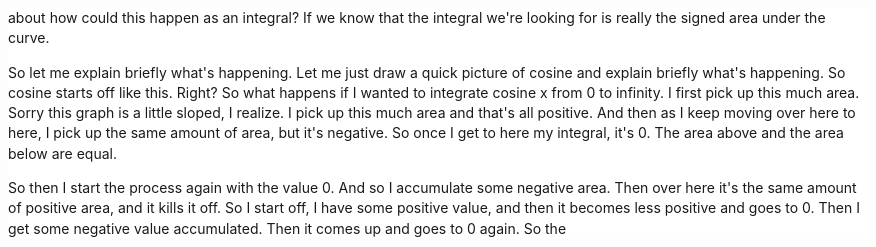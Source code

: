   <span m='210880'>about</span> <span m='211560'>how</span> <span m='212510'>could</span>
  <span m='212730'>this</span> <span m='212940'>happen</span> <span m='213820'>as</span>
  <span m='214050'>an</span> <span m='214240'>integral?</span> <span m='215460'>If
  we know that the</span> <span m='215700'>integral</span> <span m='216090'>we're</span>
  <span m='216240'>looking</span> <span m='216590'>for</span> <span m='216850'>is</span>
  <span m='216930'>really</span> <span m='217240'>the</span> <span m='217750'>signed</span>
  <span m='218260'>area</span> <span m='218640'>under</span> <span m='218850'>the</span>
  <span m='218950'>curve.</span> </p><p><span m='219810'>So</span> <span m='220000'>let</span>
  <span m='220150'>me</span> <span m='220280'>explain</span> <span m='221020'>briefly</span>
  <span m='222290'>what's</span> <span m='222580'>happening.</span> <span m='223190'>Let</span>
  <span m='223290'>me</span> <span m='223380'>just</span> <span m='223580'>draw</span>
  <span m='223990'>a</span> <span m='224290'>quick</span> <span m='224650'>picture</span>
  <span m='225030'>of</span> <span m='225120'>cosine</span> <span m='225420'>and</span>
  <span m='225720'>explain</span> <span m='226070'>briefly</span> <span m='226460'>what's</span>
  <span m='226630'>happening.</span> <span m='227480'>So</span> <span m='227620'>cosine</span>
  <span m='228200'>starts</span> <span m='228570'>off</span> <span m='230430'>like</span>
  <span m='230580'>this. Right?</span> <span m='232510'>So</span> <span m='232750'>what</span>
  <span m='233160'>happens</span> <span m='233620'>if</span> <span m='233710'>I</span>
  <span m='233850'>wanted</span> <span m='234140'>to</span> <span m='234200'>integrate</span>
  <span m='234780'>cosine</span> <span m='235105'>x</span> <span m='235430'>from</span>
  <span m='235560'>0</span> <span m='235770'>to</span> <span m='235900'>infinity.</span>
  <span m='236680'>I</span> <span m='236940'>first</span> <span m='237310'>pick</span>
  <span m='237490'>up</span> <span m='237620'>this</span> <span m='237790'>much</span>
  <span m='237990'>area.</span> <span m='238790'>Sorry</span> <span m='239030'>this</span>
  <span m='239140'>graph</span> <span m='239570'>is a</span> <span m='239650'>little</span>
  <span m='239870'>sloped,</span> <span m='240110'>I</span> <span m='240390'>realize.</span>
  <span m='240780'>I</span> <span m='240850'>pick</span> <span m='241060'>up</span>
  <span m='241210'>this</span> <span m='241400'>much</span> <span m='241620'>area</span>
  <span m='242340'>and</span> <span m='242450'>that's</span> <span m='242630'>all</span>
  <span m='242760'>positive.</span> <span m='244600'>And then</span> <span m='244760'>as
  I</span> <span m='245010'>keep</span> <span m='245210'>moving</span> <span m='245510'>over</span>
  <span m='245720'>here</span> <span m='246420'>to</span> <span m='246520'>here,</span>
  <span m='246790'>I</span> <span m='246850'>pick</span> <span m='247110'>up</span>
  <span m='247540'>the</span> <span m='247690'>same</span> <span m='248060'>amount</span>
  <span m='248330'>of</span> <span m='248410'>area,</span> <span m='248920'>but</span>
  <span m='249060'>it's</span> <span m='249190'>negative.</span> <span m='250080'>So</span>
  <span m='250270'>once</span> <span m='250500'>I</span> <span m='250570'>get</span>
  <span m='250780'>to</span> <span m='250880'>here</span> <span m='252280'>my</span>
  <span m='253400'>integral,</span> <span m='253920'>it's</span> <span m='254430'>0.</span>
  <span m='255310'>The</span> <span m='255450'>area</span> <span m='255770'>above</span>
  <span m='256110'>and</span> <span m='256170'>the</span> <span m='256250'>area</span>
  <span m='256490'>below are</span> <span m='256980'>equal.</span> </p><p><span m='257900'>So</span>
  <span m='258170'>then</span> <span m='258550'>I</span> <span m='258780'>start</span>
  <span m='259160'>the</span> <span m='259240'>process</span> <span m='259590'>again</span>
  <span m='259960'>with</span> <span m='260360'>the</span> <span m='260570'>value</span>
  <span m='260890'>0.</span> <span m='261740'>And so</span> <span m='261870'>I</span>
  <span m='262080'>accumulate</span> <span m='262860'>some</span> <span m='263080'>negative</span>
  <span m='263510'>area.</span> <span m='265180'>Then</span> <span m='265520'>over</span>
  <span m='265790'>here</span> <span m='266440'>it's</span> <span m='266580'>the</span>
  <span m='266690'>same</span> <span m='266960'>amount</span> <span m='267400'>of</span>
  <span m='267560'>positive</span> <span m='268000'>area,</span> <span m='268290'>and</span>
  <span m='268400'>it</span> <span m='268470'>kills</span> <span m='268750'>it</span>
  <span m='268840'>off.</span> <span m='269620'>So</span> <span m='270090'>I</span>
  <span m='270340'>start</span> <span m='270710'>off,</span> <span m='271010'>I</span>
  <span m='271090'>have</span> <span m='271340'>some</span> <span m='271580'>positive</span>
  <span m='272090'>value,</span> <span m='273120'>and then</span> <span m='273240'>it</span>
  <span m='273310'>becomes</span> <span m='273600'>less</span> <span m='273790'>positive
  and</span> <span m='274080'>goes</span> <span m='274200'>to</span> <span m='274370'>0.</span>
  <span m='275210'>Then</span> <span m='275370'>I</span> <span m='275420'>get</span>
  <span m='275600'>some</span> <span m='275750'>negative</span> <span m='276180'>value</span>
  <span m='276570'>accumulated.</span> <span m='277260'>Then</span> <span m='277480'>it</span>
  <span m='277560'>comes</span> <span m='277760'>up</span> <span m='277870'>and</span>
  <span m='277980'>goes</span> <span m='278160'>to</span> <span m='278250'>0</span>
  <span m='278560'>again.</span> <span m='279110'>So</span> <span m='279300'>the</span>